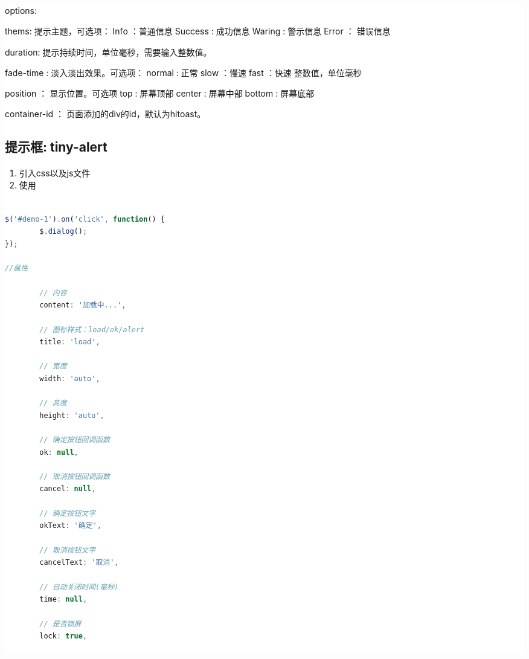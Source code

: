   options:

  thems: 提示主题，可选项： 
  Info ：普通信息 
  Success : 成功信息 
  Waring : 警示信息 
  Error ： 错误信息

  duration: 提示持续时间，单位毫秒，需要输入整数值。

  fade-time : 淡入淡出效果。可选项： 
  normal : 正常 
  slow ：慢速 
  fast ：快速 
  整数值，单位毫秒

  position ： 显示位置。可选项 
  top : 屏幕顶部 
  center : 屏幕中部 
  bottom : 屏幕底部

  container-id ： 页面添加的div的id，默认为hitoast。

## 提示框: tiny-alert

1. 引入css以及js文件
2. 使用

```javascript
 
$('#demo-1').on('click', function() {
        $.dialog();
});

//属性
 
        // 内容
        content: '加载中...',
        
        // 图标样式：load/ok/alert
        title: 'load',
        
        // 宽度
        width: 'auto',
        
        // 高度
        height: 'auto',
        
        // 确定按钮回调函数
        ok: null,
        
        // 取消按钮回调函数
        cancel: null,
        
        // 确定按钮文字
        okText: '确定',
        
        // 取消按钮文字
        cancelText: '取消',
        
        // 自动关闭时间(毫秒)
        time: null,
        
        // 是否锁屏
        lock: true,
 
```